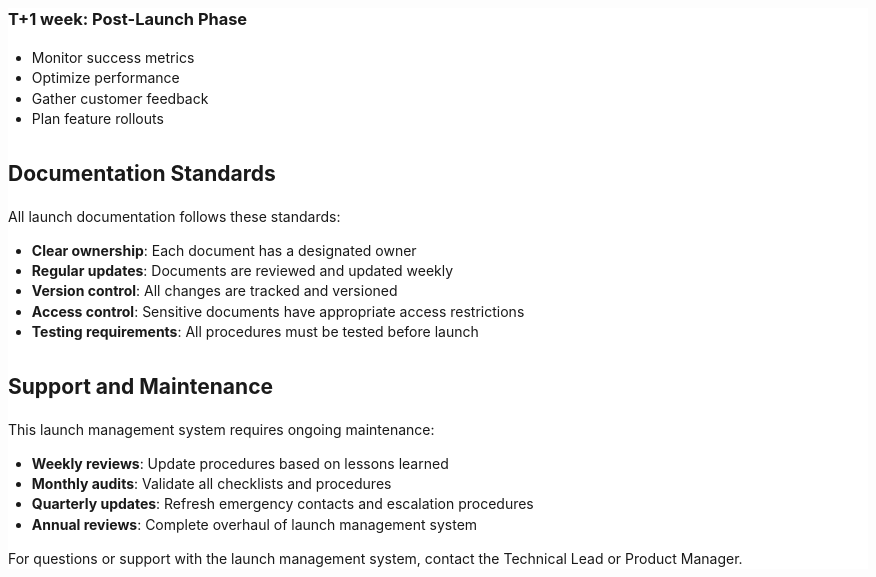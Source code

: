 ### T+1 week: Post-Launch Phase
- Monitor success metrics
- Optimize performance
- Gather customer feedback
- Plan feature rollouts

## Documentation Standards

All launch documentation follows these standards:
- **Clear ownership**: Each document has a designated owner
- **Regular updates**: Documents are reviewed and updated weekly
- **Version control**: All changes are tracked and versioned
- **Access control**: Sensitive documents have appropriate access restrictions
- **Testing requirements**: All procedures must be tested before launch

## Support and Maintenance

This launch management system requires ongoing maintenance:
- **Weekly reviews**: Update procedures based on lessons learned
- **Monthly audits**: Validate all checklists and procedures
- **Quarterly updates**: Refresh emergency contacts and escalation procedures
- **Annual reviews**: Complete overhaul of launch management system

For questions or support with the launch management system, contact the Technical Lead or Product Manager.